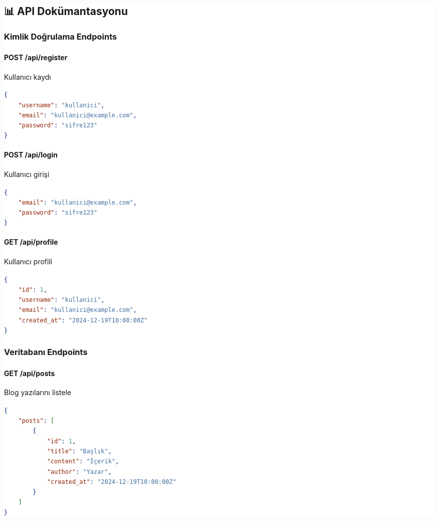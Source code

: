 ## 📊 API Dokümantasyonu

### Kimlik Doğrulama Endpoints

#### POST /api/register
Kullanıcı kaydı
```json
{
    "username": "kullanici",
    "email": "kullanici@example.com",
    "password": "sifre123"
}
```

#### POST /api/login
Kullanıcı girişi
```json
{
    "email": "kullanici@example.com",
    "password": "sifre123"
}
```

#### GET /api/profile
Kullanıcı profili
```json
{
    "id": 1,
    "username": "kullanici",
    "email": "kullanici@example.com",
    "created_at": "2024-12-19T10:00:00Z"
}
```

### Veritabanı Endpoints

#### GET /api/posts
Blog yazılarını listele
```json
{
    "posts": [
        {
            "id": 1,
            "title": "Başlık",
            "content": "İçerik",
            "author": "Yazar",
            "created_at": "2024-12-19T10:00:00Z"
        }
    ]
}
```
